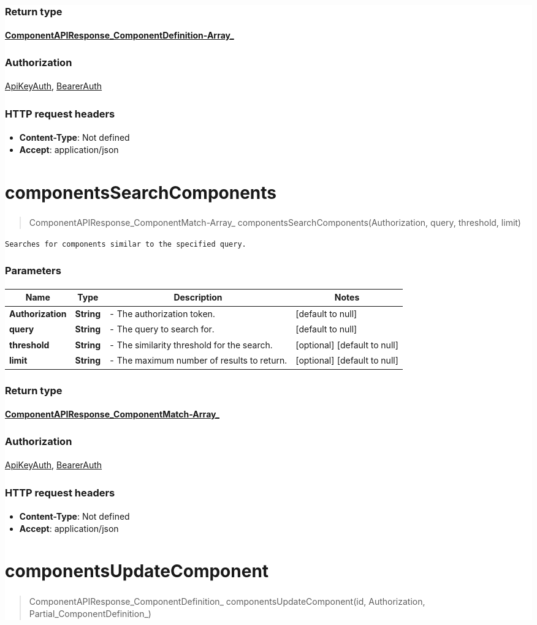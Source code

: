 ### Return type

[**ComponentAPIResponse_ComponentDefinition-Array_**](../Models/ComponentAPIResponse_ComponentDefinition-Array_.md)

### Authorization

[ApiKeyAuth](../README.md#ApiKeyAuth), [BearerAuth](../README.md#BearerAuth)

### HTTP request headers

- **Content-Type**: Not defined
- **Accept**: application/json

<a name="componentsSearchComponents"></a>
# **componentsSearchComponents**
> ComponentAPIResponse_ComponentMatch-Array_ componentsSearchComponents(Authorization, query, threshold, limit)



    Searches for components similar to the specified query.

### Parameters

|Name | Type | Description  | Notes |
|------------- | ------------- | ------------- | -------------|
| **Authorization** | **String**| - The authorization token. | [default to null] |
| **query** | **String**| - The query to search for. | [default to null] |
| **threshold** | **String**| - The similarity threshold for the search. | [optional] [default to null] |
| **limit** | **String**| - The maximum number of results to return. | [optional] [default to null] |

### Return type

[**ComponentAPIResponse_ComponentMatch-Array_**](../Models/ComponentAPIResponse_ComponentMatch-Array_.md)

### Authorization

[ApiKeyAuth](../README.md#ApiKeyAuth), [BearerAuth](../README.md#BearerAuth)

### HTTP request headers

- **Content-Type**: Not defined
- **Accept**: application/json

<a name="componentsUpdateComponent"></a>
# **componentsUpdateComponent**
> ComponentAPIResponse_ComponentDefinition_ componentsUpdateComponent(id, Authorization, Partial\_ComponentDefinition\_)
